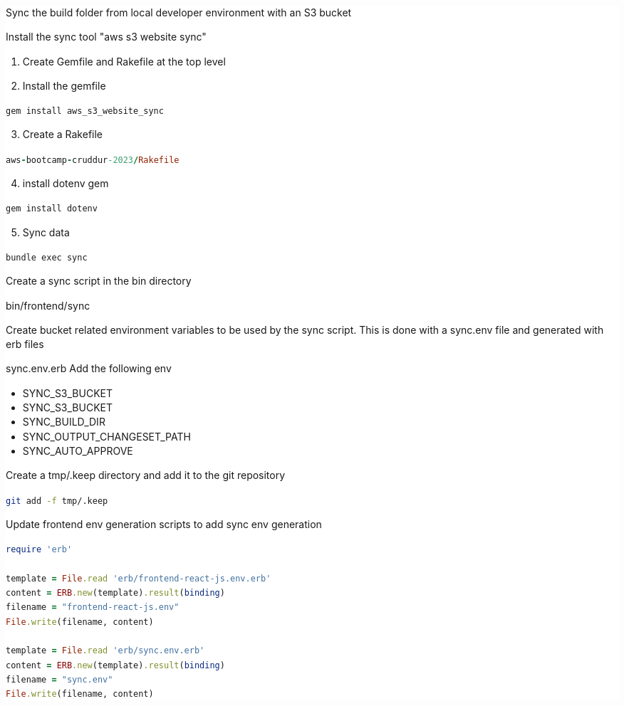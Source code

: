 Sync the build folder from local developer environment with an S3 bucket

Install the sync tool "aws s3 website sync"

1. Create Gemfile and Rakefile at the top level

2. Install the gemfile
```sh
gem install aws_s3_website_sync
```
3. Create a Rakefile
```rb
aws-bootcamp-cruddur-2023/Rakefile
```
4. install dotenv gem

```sh
gem install dotenv
```
5. Sync data
```sh
bundle exec sync
```

Create a sync script in the bin directory

bin/frontend/sync

Create bucket related environment variables to be used by the sync script. This is done with a sync.env file and generated with erb files

sync.env.erb
Add the following env
- SYNC_S3_BUCKET
- SYNC_S3_BUCKET
- SYNC_BUILD_DIR
- SYNC_OUTPUT_CHANGESET_PATH
- SYNC_AUTO_APPROVE

Create a tmp/.keep directory and add it to the git repository
```sh
git add -f tmp/.keep
```

Update frontend env generation scripts to add sync env generation

```rb
require 'erb'

template = File.read 'erb/frontend-react-js.env.erb'
content = ERB.new(template).result(binding)
filename = "frontend-react-js.env"
File.write(filename, content)

template = File.read 'erb/sync.env.erb'
content = ERB.new(template).result(binding)
filename = "sync.env"
File.write(filename, content)
```
